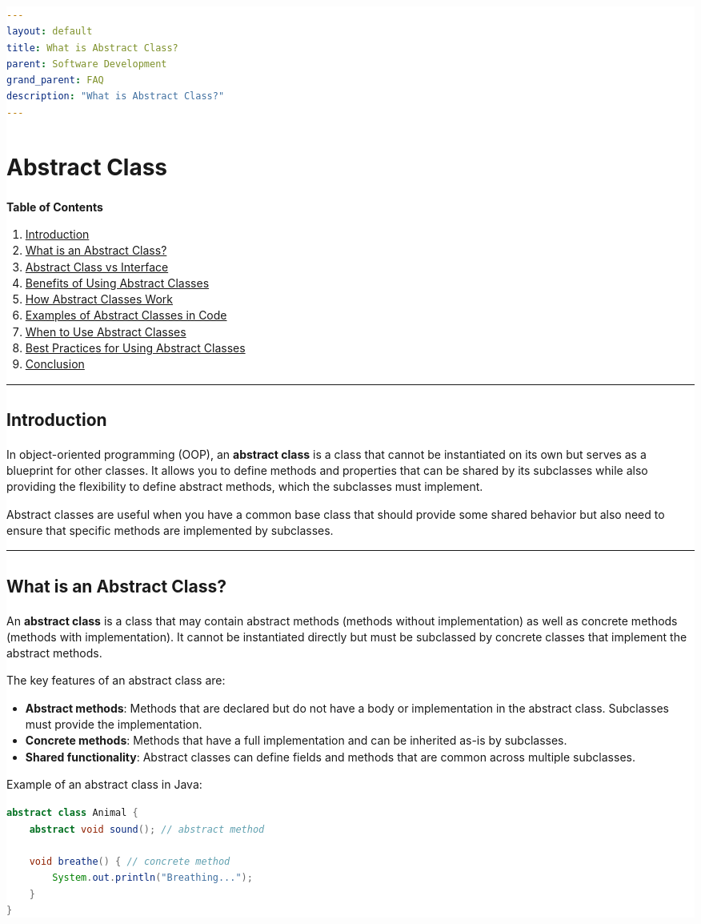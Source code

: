 ```yaml
---
layout: default
title: What is Abstract Class?
parent: Software Development
grand_parent: FAQ
description: "What is Abstract Class?"
---
```


# Abstract Class

**Table of Contents**
1. [Introduction](#introduction)
2. [What is an Abstract Class?](#what-is-an-abstract-class)
3. [Abstract Class vs Interface](#abstract-class-vs-interface)
4. [Benefits of Using Abstract Classes](#benefits-of-using-abstract-classes)
5. [How Abstract Classes Work](#how-abstract-classes-work)
6. [Examples of Abstract Classes in Code](#examples-of-abstract-classes-in-code)
7. [When to Use Abstract Classes](#when-to-use-abstract-classes)
8. [Best Practices for Using Abstract Classes](#best-practices-for-using-abstract-classes)
9. [Conclusion](#conclusion)

---

## Introduction
In object-oriented programming (OOP), an **abstract class** is a class that cannot be instantiated on its own but serves as a blueprint for other classes. It allows you to define methods and properties that can be shared by its subclasses while also providing the flexibility to define abstract methods, which the subclasses must implement.

Abstract classes are useful when you have a common base class that should provide some shared behavior but also need to ensure that specific methods are implemented by subclasses.

---

## What is an Abstract Class?
An **abstract class** is a class that may contain abstract methods (methods without implementation) as well as concrete methods (methods with implementation). It cannot be instantiated directly but must be subclassed by concrete classes that implement the abstract methods.

The key features of an abstract class are:
- **Abstract methods**: Methods that are declared but do not have a body or implementation in the abstract class. Subclasses must provide the implementation.
- **Concrete methods**: Methods that have a full implementation and can be inherited as-is by subclasses.
- **Shared functionality**: Abstract classes can define fields and methods that are common across multiple subclasses.

Example of an abstract class in Java:
```java
abstract class Animal {
    abstract void sound(); // abstract method

    void breathe() { // concrete method
        System.out.println("Breathing...");
    }
}
```
